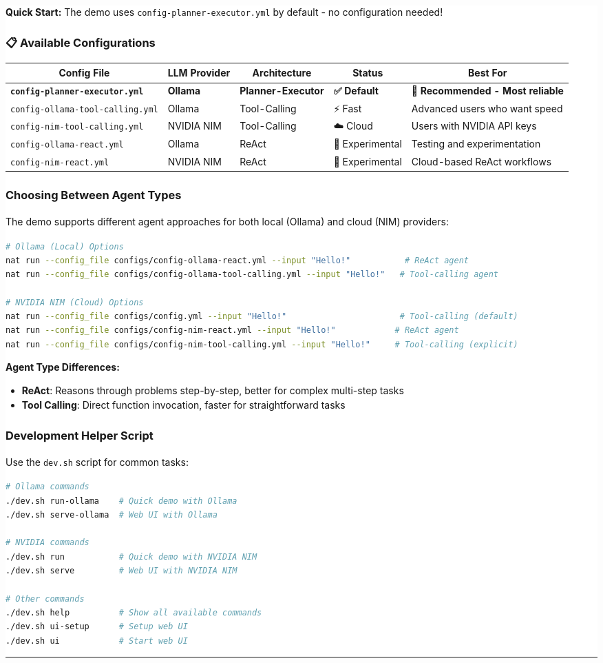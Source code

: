 **Quick Start:** The demo uses `config-planner-executor.yml` by default - no configuration needed!

### 📋 **Available Configurations**

| Config File | LLM Provider | Architecture | Status | Best For |
|-------------|--------------|--------------|--------|----------|
| **`config-planner-executor.yml`** | **Ollama** | **Planner-Executor** | **✅ Default** | **🎯 Recommended - Most reliable** |
| `config-ollama-tool-calling.yml` | Ollama | Tool-Calling | ⚡ Fast | Advanced users who want speed |
| `config-nim-tool-calling.yml` | NVIDIA NIM | Tool-Calling | ☁️ Cloud | Users with NVIDIA API keys |
| `config-ollama-react.yml` | Ollama | ReAct | 🧪 Experimental | Testing and experimentation |
| `config-nim-react.yml` | NVIDIA NIM | ReAct | 🧪 Experimental | Cloud-based ReAct workflows |

### Choosing Between Agent Types

The demo supports different agent approaches for both local (Ollama) and cloud (NIM) providers:

```bash
# Ollama (Local) Options
nat run --config_file configs/config-ollama-react.yml --input "Hello!"           # ReAct agent
nat run --config_file configs/config-ollama-tool-calling.yml --input "Hello!"   # Tool-calling agent

# NVIDIA NIM (Cloud) Options  
nat run --config_file configs/config.yml --input "Hello!"                       # Tool-calling (default)
nat run --config_file configs/config-nim-react.yml --input "Hello!"            # ReAct agent
nat run --config_file configs/config-nim-tool-calling.yml --input "Hello!"     # Tool-calling (explicit)
```

**Agent Type Differences:**
- **ReAct**: Reasons through problems step-by-step, better for complex multi-step tasks
- **Tool Calling**: Direct function invocation, faster for straightforward tasks

### Development Helper Script

Use the `dev.sh` script for common tasks:

```bash
# Ollama commands
./dev.sh run-ollama    # Quick demo with Ollama
./dev.sh serve-ollama  # Web UI with Ollama

# NVIDIA commands
./dev.sh run           # Quick demo with NVIDIA NIM
./dev.sh serve         # Web UI with NVIDIA NIM

# Other commands
./dev.sh help          # Show all available commands
./dev.sh ui-setup      # Setup web UI
./dev.sh ui            # Start web UI
```

---